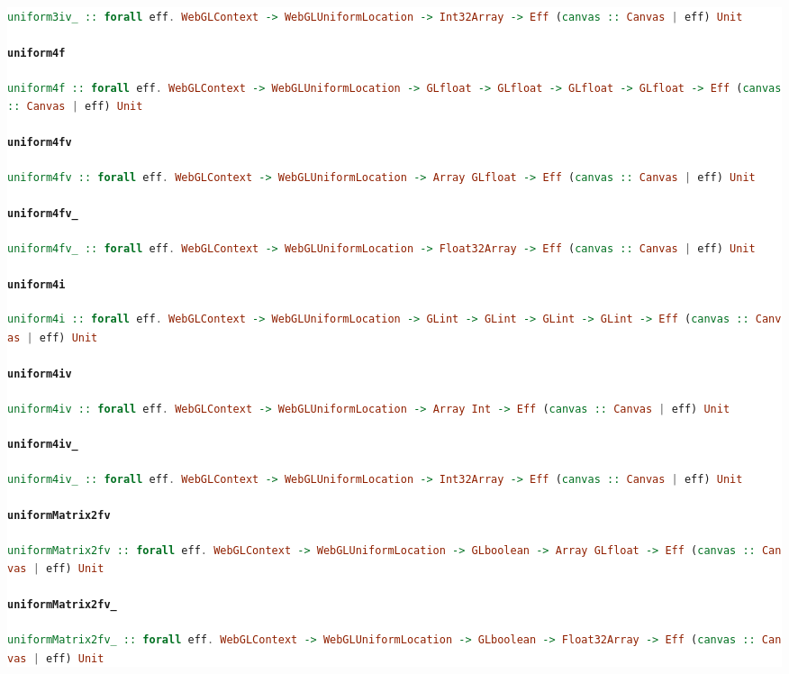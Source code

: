 ``` purescript
uniform3iv_ :: forall eff. WebGLContext -> WebGLUniformLocation -> Int32Array -> Eff (canvas :: Canvas | eff) Unit
```

#### `uniform4f`

``` purescript
uniform4f :: forall eff. WebGLContext -> WebGLUniformLocation -> GLfloat -> GLfloat -> GLfloat -> GLfloat -> Eff (canvas :: Canvas | eff) Unit
```

#### `uniform4fv`

``` purescript
uniform4fv :: forall eff. WebGLContext -> WebGLUniformLocation -> Array GLfloat -> Eff (canvas :: Canvas | eff) Unit
```

#### `uniform4fv_`

``` purescript
uniform4fv_ :: forall eff. WebGLContext -> WebGLUniformLocation -> Float32Array -> Eff (canvas :: Canvas | eff) Unit
```

#### `uniform4i`

``` purescript
uniform4i :: forall eff. WebGLContext -> WebGLUniformLocation -> GLint -> GLint -> GLint -> GLint -> Eff (canvas :: Canvas | eff) Unit
```

#### `uniform4iv`

``` purescript
uniform4iv :: forall eff. WebGLContext -> WebGLUniformLocation -> Array Int -> Eff (canvas :: Canvas | eff) Unit
```

#### `uniform4iv_`

``` purescript
uniform4iv_ :: forall eff. WebGLContext -> WebGLUniformLocation -> Int32Array -> Eff (canvas :: Canvas | eff) Unit
```

#### `uniformMatrix2fv`

``` purescript
uniformMatrix2fv :: forall eff. WebGLContext -> WebGLUniformLocation -> GLboolean -> Array GLfloat -> Eff (canvas :: Canvas | eff) Unit
```

#### `uniformMatrix2fv_`

``` purescript
uniformMatrix2fv_ :: forall eff. WebGLContext -> WebGLUniformLocation -> GLboolean -> Float32Array -> Eff (canvas :: Canvas | eff) Unit
```
